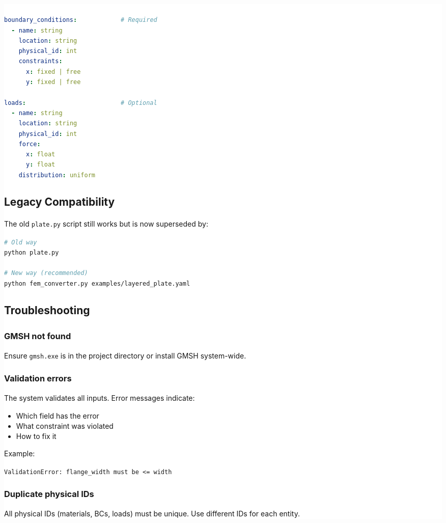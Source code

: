```yaml

boundary_conditions:            # Required
  - name: string
    location: string
    physical_id: int
    constraints:
      x: fixed | free
      y: fixed | free

loads:                          # Optional
  - name: string
    location: string
    physical_id: int
    force:
      x: float
      y: float
    distribution: uniform
```

## Legacy Compatibility

The old `plate.py` script still works but is now superseded by:

```bash
# Old way
python plate.py

# New way (recommended)
python fem_converter.py examples/layered_plate.yaml
```

## Troubleshooting

### GMSH not found

Ensure `gmsh.exe` is in the project directory or install GMSH system-wide.

### Validation errors

The system validates all inputs. Error messages indicate:
- Which field has the error
- What constraint was violated
- How to fix it

Example:
```
ValidationError: flange_width must be <= width
```

### Duplicate physical IDs

All physical IDs (materials, BCs, loads) must be unique. Use different IDs for each entity.
